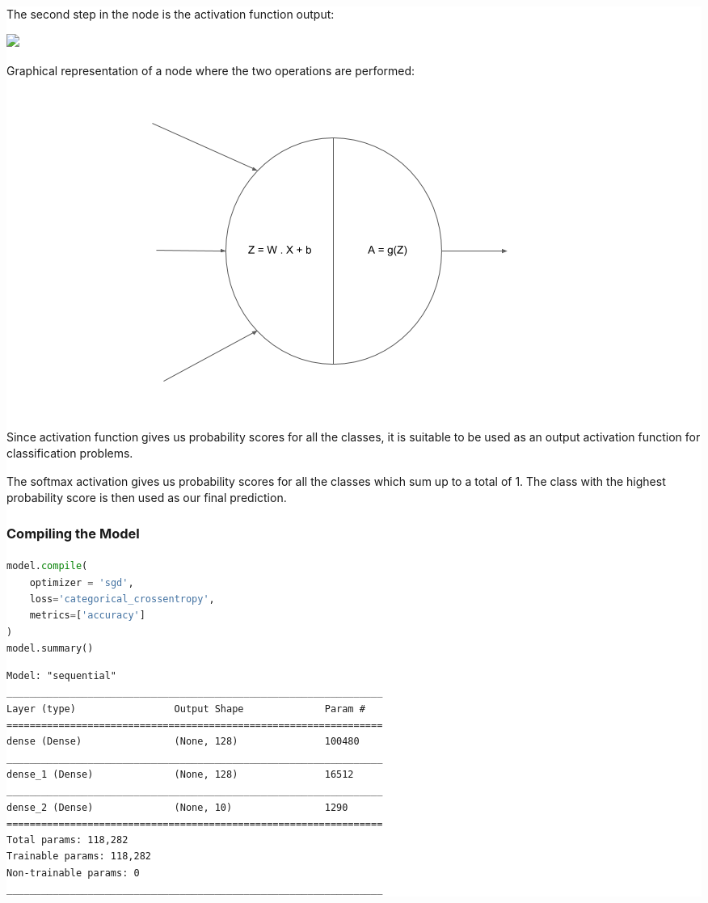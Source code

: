The second step in the node is the activation function output:

<img src="https://render.githubusercontent.com/render/math?math=\begin{equation*} A = f(Z) \end{equation*}">

Graphical representation of a node where the two operations are performed:

![ReLU](../assets/images/posts/2020-09-30-Image-classification-tensorflow/1_5.png)

Since activation function gives us probability scores for all the classes, it is suitable to be used as an output activation function for classification problems.

The softmax activation gives us probability scores for all the classes which sum up to a total of 1. The class with the highest probability score is then used as our final prediction.

### Compiling the Model


```python
model.compile(
    optimizer = 'sgd',
    loss='categorical_crossentropy',
    metrics=['accuracy']
)
model.summary()
```

    Model: "sequential"
    _________________________________________________________________
    Layer (type)                 Output Shape              Param #   
    =================================================================
    dense (Dense)                (None, 128)               100480    
    _________________________________________________________________
    dense_1 (Dense)              (None, 128)               16512     
    _________________________________________________________________
    dense_2 (Dense)              (None, 10)                1290      
    =================================================================
    Total params: 118,282
    Trainable params: 118,282
    Non-trainable params: 0
    _________________________________________________________________
